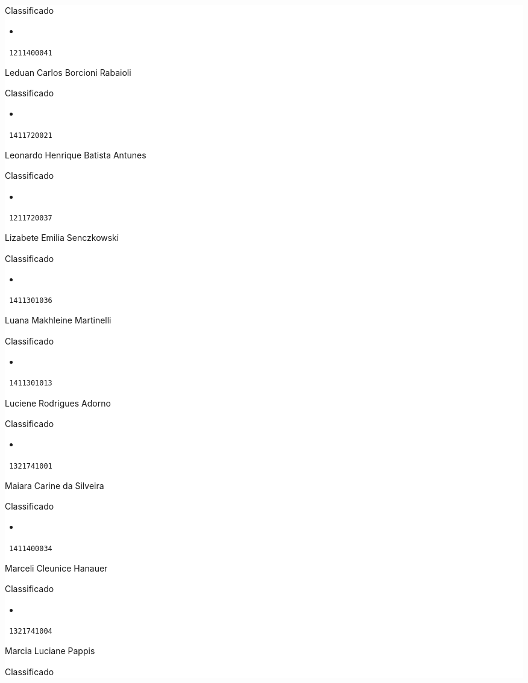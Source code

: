    Classificado

   -

     1211400041

   Leduan Carlos Borcioni Rabaioli

   Classificado

   -

     1411720021

   Leonardo Henrique Batista Antunes

   Classificado

   -

     1211720037

   Lizabete Emilia Senczkowski

   Classificado

   -

     1411301036

   Luana Makhleine Martinelli

   Classificado

   -

     1411301013

   Luciene Rodrigues Adorno

   Classificado

   -

     1321741001

   Maiara Carine da Silveira

   Classificado

   -

     1411400034

   Marceli Cleunice Hanauer

   Classificado

   -

     1321741004

   Marcia Luciane Pappis

   Classificado
